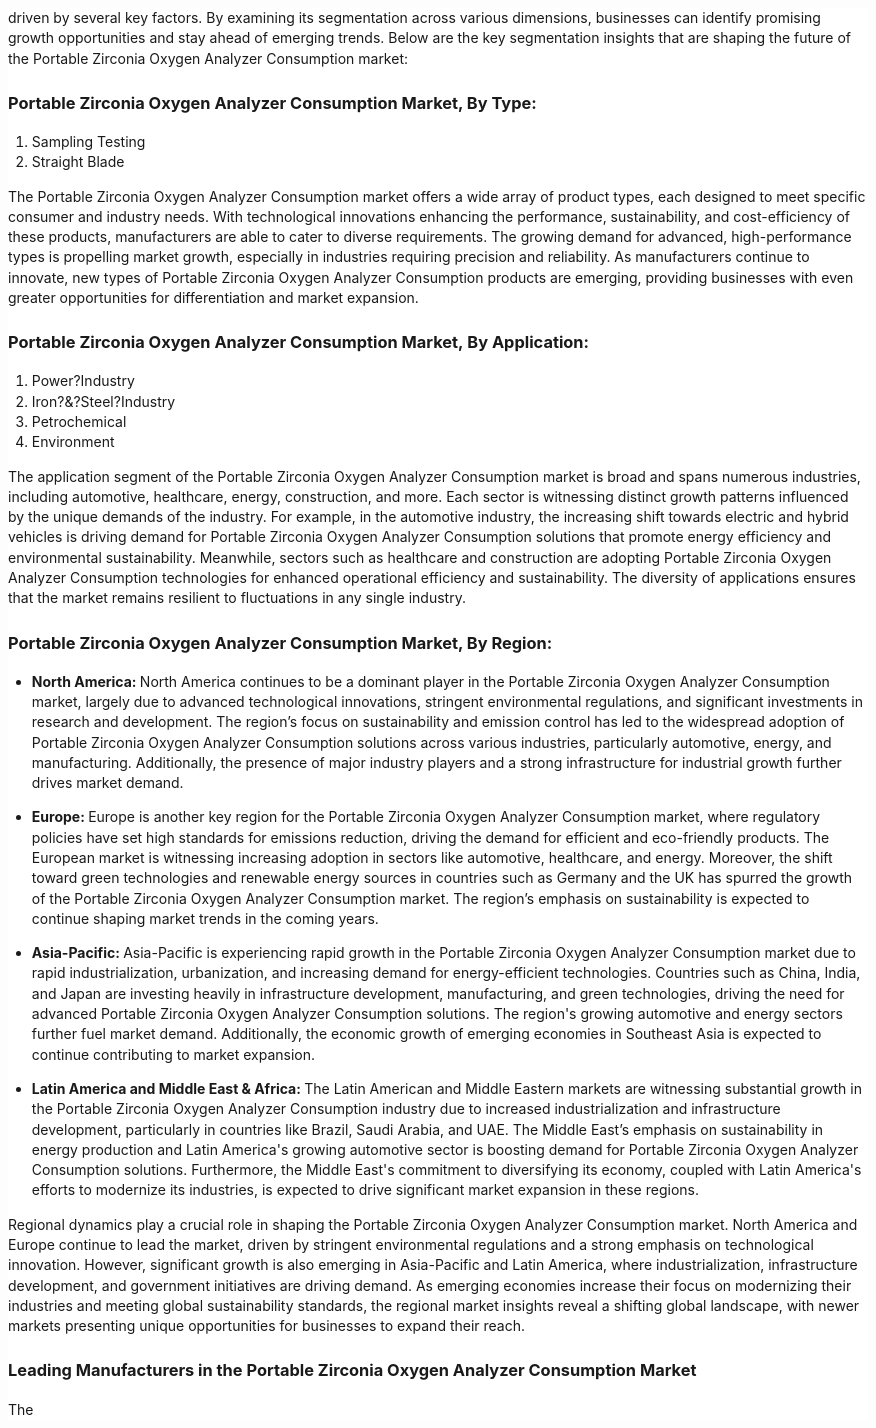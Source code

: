 driven by several key factors. By examining its segmentation across various dimensions, businesses can identify promising growth opportunities and stay ahead of emerging trends. Below are the key segmentation insights that are shaping the future of the Portable Zirconia Oxygen Analyzer Consumption market:</p><h3><strong>Portable Zirconia Oxygen Analyzer Consumption Market, By Type:<br /></strong></h3><ol><li>Sampling Testing<li> Straight Blade</li></ol><p>The Portable Zirconia Oxygen Analyzer Consumption market offers a wide array of product types, each designed to meet specific consumer and industry needs. With technological innovations enhancing the performance, sustainability, and cost-efficiency of these products, manufacturers are able to cater to diverse requirements. The growing demand for advanced, high-performance types is propelling market growth, especially in industries requiring precision and reliability. As manufacturers continue to innovate, new types of Portable Zirconia Oxygen Analyzer Consumption products are emerging, providing businesses with even greater opportunities for differentiation and market expansion.</p><h3>Portable Zirconia Oxygen Analyzer Consumption Market,&nbsp;By Application:</h3><ol><li>Power?Industry<li> Iron?&?Steel?Industry<li> Petrochemical<li> Environment</li></ol><p>The application segment of the Portable Zirconia Oxygen Analyzer Consumption market is broad and spans numerous industries, including automotive, healthcare, energy, construction, and more. Each sector is witnessing distinct growth patterns influenced by the unique demands of the industry. For example, in the automotive industry, the increasing shift towards electric and hybrid vehicles is driving demand for Portable Zirconia Oxygen Analyzer Consumption solutions that promote energy efficiency and environmental sustainability. Meanwhile, sectors such as healthcare and construction are adopting Portable Zirconia Oxygen Analyzer Consumption technologies for enhanced operational efficiency and sustainability. The diversity of applications ensures that the market remains resilient to fluctuations in any single industry.</p><h3>Portable Zirconia Oxygen Analyzer Consumption Market, By Region:</h3><ul><li><p><strong>North America:&nbsp;</strong>North America continues to be a dominant player in the Portable Zirconia Oxygen Analyzer Consumption market, largely due to advanced technological innovations, stringent environmental regulations, and significant investments in research and development. The region&rsquo;s focus on sustainability and emission control has led to the widespread adoption of Portable Zirconia Oxygen Analyzer Consumption solutions across various industries, particularly automotive, energy, and manufacturing. Additionally, the presence of major industry players and a strong infrastructure for industrial growth further drives market demand.</p></li><li><p><strong><strong>Europe:&nbsp;</strong></strong>Europe is another key region for the Portable Zirconia Oxygen Analyzer Consumption market, where regulatory policies have set high standards for emissions reduction, driving the demand for efficient and eco-friendly products. The European market is witnessing increasing adoption in sectors like automotive, healthcare, and energy. Moreover, the shift toward green technologies and renewable energy sources in countries such as Germany and the UK has spurred the growth of the Portable Zirconia Oxygen Analyzer Consumption market. The region&rsquo;s emphasis on sustainability is expected to continue shaping market trends in the coming years.</p></li><li><p><strong><strong>Asia-Pacific:&nbsp;</strong></strong>Asia-Pacific is experiencing rapid growth in the Portable Zirconia Oxygen Analyzer Consumption market due to rapid industrialization, urbanization, and increasing demand for energy-efficient technologies. Countries such as China, India, and Japan are investing heavily in infrastructure development, manufacturing, and green technologies, driving the need for advanced Portable Zirconia Oxygen Analyzer Consumption solutions. The region's growing automotive and energy sectors further fuel market demand. Additionally, the economic growth of emerging economies in Southeast Asia is expected to continue contributing to market expansion.</p></li><li><p><strong><strong>Latin America and Middle East &amp; Africa:&nbsp;</strong></strong>The Latin American and Middle Eastern markets are witnessing substantial growth in the Portable Zirconia Oxygen Analyzer Consumption industry due to increased industrialization and infrastructure development, particularly in countries like Brazil, Saudi Arabia, and UAE. The Middle East&rsquo;s emphasis on sustainability in energy production and Latin America's growing automotive sector is boosting demand for Portable Zirconia Oxygen Analyzer Consumption solutions. Furthermore, the Middle East's commitment to diversifying its economy, coupled with Latin America's efforts to modernize its industries, is expected to drive significant market expansion in these regions.</p></li></ul><p>Regional dynamics play a crucial role in shaping the Portable Zirconia Oxygen Analyzer Consumption market. North America and Europe continue to lead the market, driven by stringent environmental regulations and a strong emphasis on technological innovation. However, significant growth is also emerging in Asia-Pacific and Latin America, where industrialization, infrastructure development, and government initiatives are driving demand. As emerging economies increase their focus on modernizing their industries and meeting global sustainability standards, the regional market insights reveal a shifting global landscape, with newer markets presenting unique opportunities for businesses to expand their reach.</p><h3><strong>Leading Manufacturers in the Portable Zirconia Oxygen Analyzer Consumption Market</strong></h3><p>The